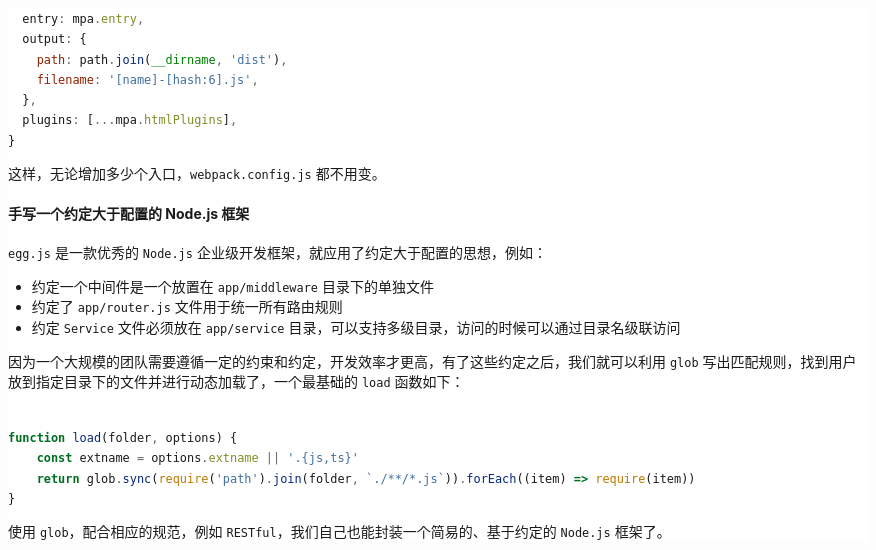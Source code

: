 ```javascript
  entry: mpa.entry,
  output: {
    path: path.join(__dirname, 'dist'),
    filename: '[name]-[hash:6].js',
  },
  plugins: [...mpa.htmlPlugins],
}
```

这样，无论增加多少个入口，`webpack.config.js` 都不用变。

#### 手写一个约定大于配置的 Node.js 框架

`egg.js` 是一款优秀的 `Node.js` 企业级开发框架，就应用了约定大于配置的思想，例如：

- 约定一个中间件是一个放置在 `app/middleware` 目录下的单独文件
- 约定了 `app/router.js` 文件用于统一所有路由规则
- 约定 `Service` 文件必须放在 `app/service` 目录，可以支持多级目录，访问的时候可以通过目录名级联访问

因为一个大规模的团队需要遵循一定的约束和约定，开发效率才更高，有了这些约定之后，我们就可以利用 `glob` 写出匹配规则，找到用户放到指定目录下的文件并进行动态加载了，一个最基础的 `load` 函数如下：

```javascript

function load(folder, options) {
    const extname = options.extname || '.{js,ts}'
    return glob.sync(require('path').join(folder, `./**/*.js`)).forEach((item) => require(item))
}
```
使用 `glob`，配合相应的规范，例如 `RESTful`，我们自己也能封装一个简易的、基于约定的 `Node.js` 框架了。

